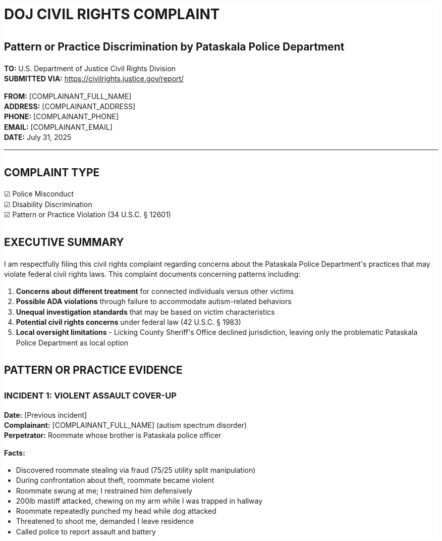 # DOJ CIVIL RIGHTS COMPLAINT
## Pattern or Practice Discrimination by Pataskala Police Department

**TO:** U.S. Department of Justice Civil Rights Division  
**SUBMITTED VIA:** https://civilrights.justice.gov/report/  

**FROM:** [COMPLAINANT_FULL_NAME]  
**ADDRESS:** [COMPLAINANT_ADDRESS]  
**PHONE:** [COMPLAINANT_PHONE]  
**EMAIL:** [COMPLAINANT_EMAIL]  
**DATE:** July 31, 2025  

---

## COMPLAINT TYPE
☑ Police Misconduct  
☑ Disability Discrimination  
☑ Pattern or Practice Violation (34 U.S.C. § 12601)

## EXECUTIVE SUMMARY

I am respectfully filing this civil rights complaint regarding concerns about the Pataskala Police Department's practices that may violate federal civil rights laws. This complaint documents concerning patterns including:

1. **Concerns about different treatment** for connected individuals versus other victims
2. **Possible ADA violations** through failure to accommodate autism-related behaviors  
3. **Unequal investigation standards** that may be based on victim characteristics
4. **Potential civil rights concerns** under federal law (42 U.S.C. § 1983)
5. **Local oversight limitations** - Licking County Sheriff's Office declined jurisdiction, leaving only the problematic Pataskala Police Department as local option

## PATTERN OR PRACTICE EVIDENCE

### INCIDENT 1: VIOLENT ASSAULT COVER-UP
**Date:** [Previous incident]  
**Complainant:** [COMPLAINANT_FULL_NAME] (autism spectrum disorder)  
**Perpetrator:** Roommate whose brother is Pataskala police officer  

**Facts:**
- Discovered roommate stealing via fraud (75/25 utility split manipulation)
- During confrontation about theft, roommate became violent
- Roommate swung at me; I restrained him defensively
- 200lb mastiff attacked, chewing on my arm while I was trapped in hallway
- Roommate repeatedly punched my head while dog attacked
- Threatened to shoot me, demanded I leave residence
- Called police to report assault and battery
